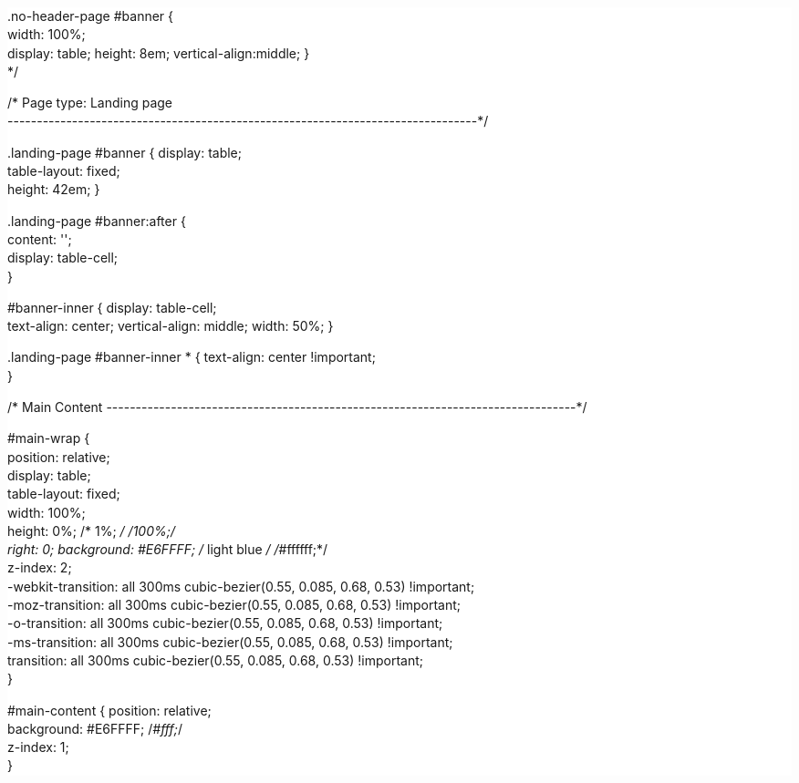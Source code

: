 .no-header-page #banner {	
    width: 100%;	
	display: table;
	height: 8em;
	vertical-align:middle; 
} 	
*/	
	
	
/* Page type: Landing page	
--------------------------------------------------------------------------------*/	
	
.landing-page #banner {	
  display: table;	
  table-layout: fixed;	
  height: 42em;	
}	
	
.landing-page #banner:after {	
  content: '';	
  display: table-cell;	
}	
	
#banner-inner {	
    display: table-cell;	
    text-align: center;	
    vertical-align: middle;	
    width: 50%;	
}	
	
.landing-page #banner-inner * {	
  text-align: center !important;	
}	
	
/* Main Content	
--------------------------------------------------------------------------------*/	
	
  #main-wrap {	
  position: relative;	
  display: table;	
  table-layout: fixed;	
  width: 100%;	
  height: 0%;      /* 1%; */ /*100%;*/	
  right: 0;	
  background: #E6FFFF; /* light blue */  /*#ffffff;*/	
  z-index: 2; 	
  -webkit-transition: all 300ms cubic-bezier(0.55, 0.085, 0.68, 0.53) !important;	
  -moz-transition: all 300ms cubic-bezier(0.55, 0.085, 0.68, 0.53) !important;	
  -o-transition: all 300ms cubic-bezier(0.55, 0.085, 0.68, 0.53) !important;	
  -ms-transition: all 300ms cubic-bezier(0.55, 0.085, 0.68, 0.53) !important;	
  transition: all 300ms cubic-bezier(0.55, 0.085, 0.68, 0.53) !important; 	
} 	
	
	
#main-content {	
  position: relative;	
  background: #E6FFFF; /*#fff;*/	
  z-index: 1; 	
 }	
	